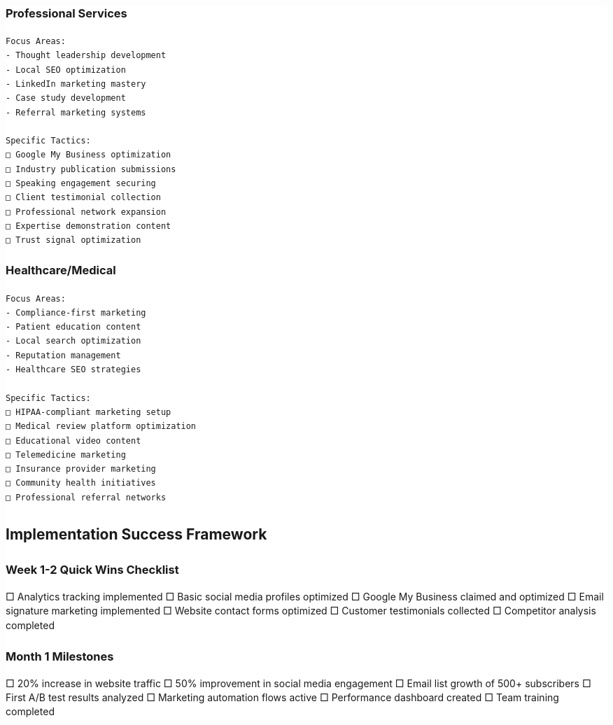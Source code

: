 ### Professional Services
```
Focus Areas:
- Thought leadership development
- Local SEO optimization
- LinkedIn marketing mastery
- Case study development
- Referral marketing systems

Specific Tactics:
□ Google My Business optimization
□ Industry publication submissions
□ Speaking engagement securing
□ Client testimonial collection
□ Professional network expansion
□ Expertise demonstration content
□ Trust signal optimization
```

### Healthcare/Medical
```
Focus Areas:
- Compliance-first marketing
- Patient education content
- Local search optimization
- Reputation management
- Healthcare SEO strategies

Specific Tactics:
□ HIPAA-compliant marketing setup
□ Medical review platform optimization
□ Educational video content
□ Telemedicine marketing
□ Insurance provider marketing
□ Community health initiatives
□ Professional referral networks
```

## Implementation Success Framework

### Week 1-2 Quick Wins Checklist
□ Analytics tracking implemented
□ Basic social media profiles optimized
□ Google My Business claimed and optimized
□ Email signature marketing implemented
□ Website contact forms optimized
□ Customer testimonials collected
□ Competitor analysis completed

### Month 1 Milestones
□ 20% increase in website traffic
□ 50% improvement in social media engagement
□ Email list growth of 500+ subscribers
□ First A/B test results analyzed
□ Marketing automation flows active
□ Performance dashboard created
□ Team training completed
